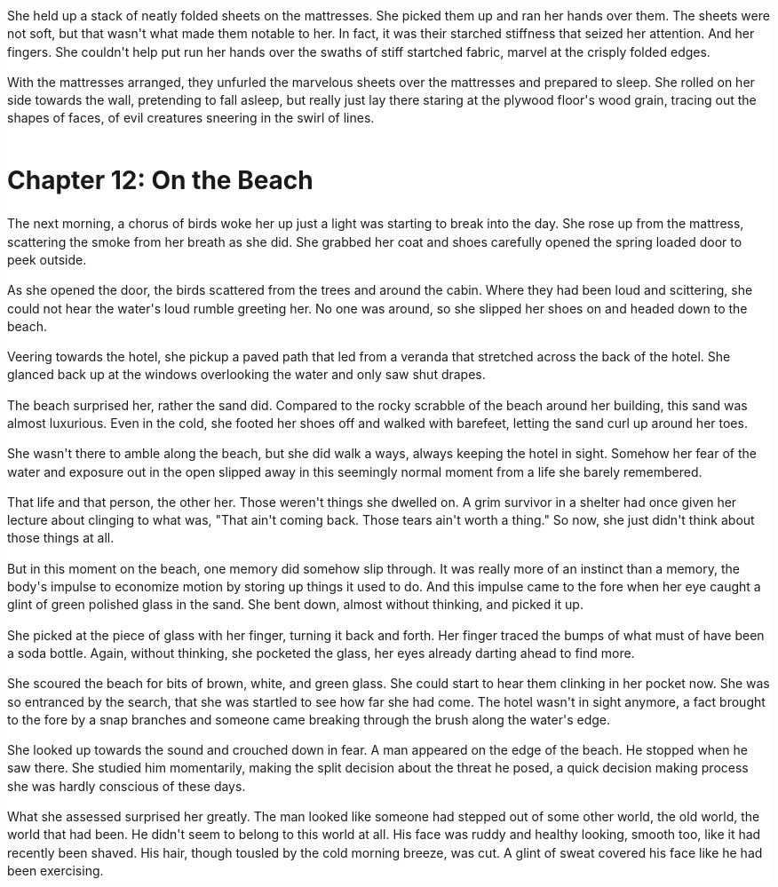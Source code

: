 She held up a stack of neatly folded sheets on the mattresses. She picked them up and ran her hands over them. The sheets were not soft, but that wasn't what made them notable to her. In fact, it was their starched stiffness that seized her attention. And her fingers. She couldn't help put run her hands over the swaths of stiff startched fabric, marvel at the crisply folded edges.

With the mattresses arranged, they unfurled the marvelous sheets over the mattresses and prepared to sleep. She rolled on her side towards the wall, pretending to fall asleep, but really just lay there staring at the plywood floor's wood grain, tracing out the shapes of faces, of evil creatures sneering in the swirl of lines.

# Chapter 12: On the Beach #

The next morning, a chorus of birds woke her up just a light was starting to break into the day. She rose up from the mattress, scattering the smoke from her breath as she did. She grabbed her coat and shoes carefully opened the spring loaded door to peek outside.

As she opened the door, the birds scattered from the trees and around the cabin. Where they had been loud and scittering, she could not hear the water's loud rumble greeting her. No one was around, so she slipped her shoes on and headed down to the beach.

Veering towards the hotel, she pickup a paved path that led from a veranda that stretched across the back of the hotel. She glanced back up at the windows overlooking the water and only saw shut drapes.

The beach surprised her, rather the sand did. Compared to the rocky scrabble of the beach around her building, this sand was almost luxurious. Even in the cold, she footed her shoes off and walked with barefeet, letting the sand curl up around her toes.

She wasn't there to amble along the beach, but she did walk a ways, always keeping the hotel in sight. Somehow her fear of the water and exposure out in the open slipped away in this seemingly normal moment from a life she barely remembered.

That life and that person, the other her. Those weren't things she dwelled on. A grim survivor in a shelter had once given her lecture about clinging to what was, "That ain't coming back. Those tears ain't worth a thing." So now, she just didn't think about those things at all.

But in this moment on the beach, one memory did somehow slip through. It was really more of an instinct than a memory, the body's impulse to economize motion by storing up things it used to do. And this impulse came to the fore when her eye caught a glint of green polished glass in the sand. She bent down, almost without thinking, and picked it up.

She picked at the piece of glass with her finger, turning it back and forth. Her finger traced the bumps of what must of have been a soda bottle. Again, without thinking, she pocketed the glass, her eyes already darting ahead to find more.

She scoured the beach for bits of brown, white, and green glass. She could start to hear them clinking in her pocket now. She was so entranced by the search, that she was startled to see how far she had come. The hotel wasn't in sight anymore, a fact brought to the fore by a snap branches and someone came breaking through the brush along the water's edge.

She looked up towards the sound and crouched down in fear. A man appeared on the edge of the beach. He stopped when he saw there. She studied him momentarily, making the split decision about the threat he posed, a quick decision making process she was hardly conscious of these days.

What she assessed surprised her greatly. The man looked like someone had stepped out of some other world, the old world, the world that had been. He didn't seem to belong to this world at all. His face was ruddy and healthy looking, smooth too, like it had recently been shaved. His hair, though tousled by the cold morning breeze, was cut. A glint of sweat covered his face like he had been exercising.
